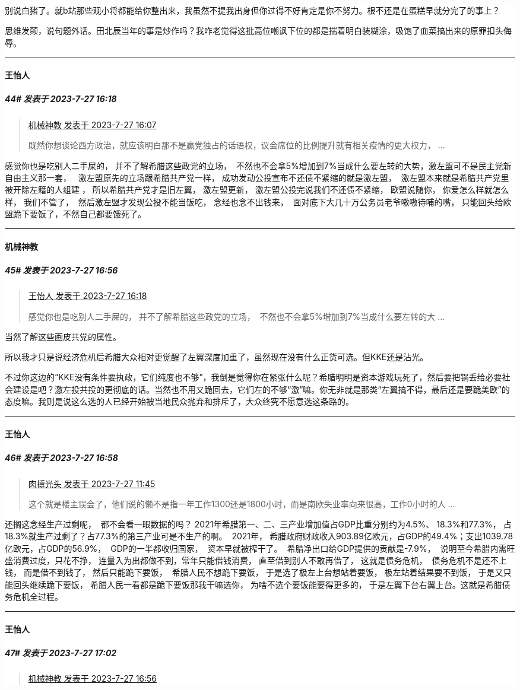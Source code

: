 别说白猪了。就b站那些观小将都能给你整出来，我虽然不提我出身但你过得不好肯定是你不努力。根不还是在蛋糕早就分完了的事上？

思维发颠，说句题外话。田北辰当年的事是炒作吗？我咋老觉得这批高位嘲讽下位的都是揣着明白装糊涂，吸饱了血菜搞出来的原罪扣头侮辱。

*****

####  王怡人  
##### 44#       发表于 2023-7-27 16:18

<blockquote><a href="httphttps://bbs.saraba1st.com/2b/forum.php?mod=redirect&amp;goto=findpost&amp;pid=61808650&amp;ptid=2146026" target="_blank">机械神教 发表于 2023-7-27 16:07</a>

既然你想谈论西方政治，就应该明白那不是赢党独占的话语权，议会席位的比例提升就有相关疫情的更大权力， ...</blockquote>
感觉你也是吃别人二手屎的， 并不了解希腊这些政党的立场，  不然也不会拿5%增加到7%当成什么要左转的大势，激左盟可不是民主党新自由主义那一套，   激左盟原先的立场跟希腊共产党一样， 成功发动公投宣布不还债不紧缩的就是激左盟，  激左盟本来就是希腊共产党里被开除左籍的人组建 ， 所以希腊共产党才是旧左翼， 激左盟更新， 激左盟公投完说我们不还债不紧缩， 欧盟说随你， 你爱怎么样就怎么样， 我们不管了，  然后激左盟才发现公投不能当饭吃， 念经也念不出钱来，  面对底下大几十万公务员老爷嗷嗷待哺的嘴， 只能回头给欧盟跪下要饭了，不然自己都要饿死了。

*****

####  机械神教  
##### 45#       发表于 2023-7-27 16:56

<blockquote><a href="httphttps://bbs.saraba1st.com/2b/forum.php?mod=redirect&amp;goto=findpost&amp;pid=61808813&amp;ptid=2146026" target="_blank">王怡人 发表于 2023-7-27 16:18</a>

感觉你也是吃别人二手屎的， 并不了解希腊这些政党的立场，  不然也不会拿5%增加到7%当成什么要左转的大 ...</blockquote>
当然了解这些画皮共党的属性。

所以我才只是说经济危机后希腊大众相对更觉醒了左翼深度加重了，虽然现在没有什么正货可选。但KKE还是沾光。

不过你这边的“KKE没有条件要执政，它们纯度也不够”，我倒是觉得你在紧张什么呢？希腊明明是资本游戏玩死了，然后要把锅丢给必要社会建设是吧？激左投共投的更彻底的话。当然也不用又跪回去，它们左的不够“激”嘛。你无非就是那类“左翼搞不得，最后还是要跪美欧”的态度嘛。我则是说这么选的人已经开始被当地民众抛弃和排斥了，大众终究不愿意选这条路的。

*****

####  王怡人  
##### 46#       发表于 2023-7-27 16:58

<blockquote><a href="httphttps://bbs.saraba1st.com/2b/forum.php?mod=redirect&amp;goto=findpost&amp;pid=61805776&amp;ptid=2146026" target="_blank">肉搏光头 发表于 2023-7-27 11:45</a>

这个就是楼主误会了，他们说的懒不是指一年工作1300还是1800小时，而是南欧失业率向来很高，工作0小时的人 ...</blockquote>
还搁这念经生产过剩呢，  都不会看一眼数据的吗？ 2021年希腊第一、二、三产业增加值占GDP比重分别约为4.5%、 18.3%和77.3%， 占18.3%就生产过剩了？占77.3%的第三产业可是不生产的啊。  2021年， 希腊政府财政收入903.89亿欧元，占GDP的49.4%；支出1039.78亿欧元，占GDP的56.9%，  GDP的一半都收归国家，  资本早就被榨干了。  希腊净出口给GDP提供的贡献是-7.9%，  说明至今希腊内需旺盛消费过度，只花不挣， 连量入为出都做不到，常年只能借钱消费， 直至借到别人不敢再借了， 这就是债务危机，  债务危机不是还不上钱， 而是借不到钱了， 然后只能跪下要饭，  希腊人民不想跪下要饭， 于是选了极左上台想站着要饭， 极左站着结果要不到饭， 于是又只能回头继续跪下要饭， 希腊人民一看都是跪下要饭那我干嘛选你， 为啥不选个要饭能要得更多的， 于是左翼下台右翼上台。这就是希腊债务危机全过程。

*****

####  王怡人  
##### 47#       发表于 2023-7-27 17:02

<blockquote><a href="httphttps://bbs.saraba1st.com/2b/forum.php?mod=redirect&amp;goto=findpost&amp;pid=61809470&amp;ptid=2146026" target="_blank">机械神教 发表于 2023-7-27 16:56</a>
